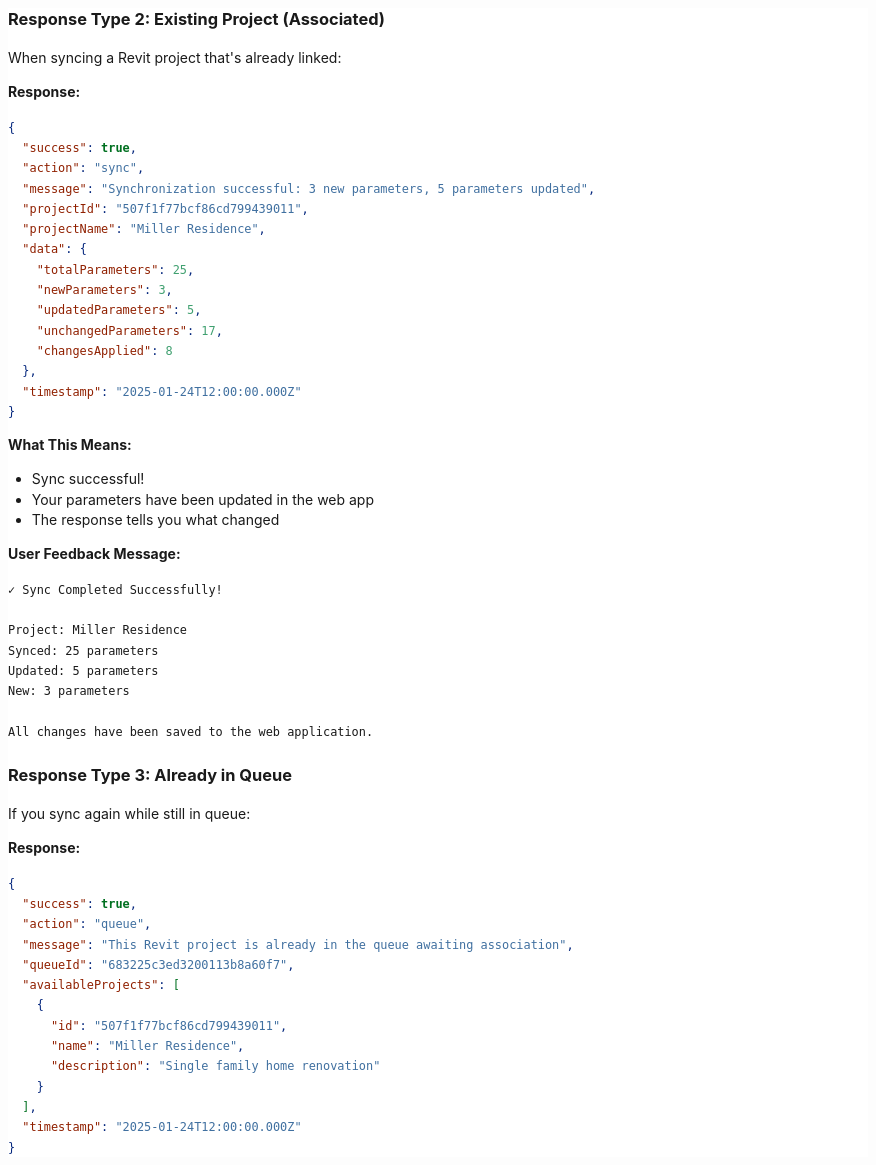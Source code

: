 ### Response Type 2: Existing Project (Associated)

When syncing a Revit project that's already linked:

**Response:**
```json
{
  "success": true,
  "action": "sync",
  "message": "Synchronization successful: 3 new parameters, 5 parameters updated",
  "projectId": "507f1f77bcf86cd799439011",
  "projectName": "Miller Residence",
  "data": {
    "totalParameters": 25,
    "newParameters": 3,
    "updatedParameters": 5,
    "unchangedParameters": 17,
    "changesApplied": 8
  },
  "timestamp": "2025-01-24T12:00:00.000Z"
}
```

**What This Means:**
- Sync successful!
- Your parameters have been updated in the web app
- The response tells you what changed

**User Feedback Message:**
```
✓ Sync Completed Successfully!

Project: Miller Residence
Synced: 25 parameters
Updated: 5 parameters
New: 3 parameters

All changes have been saved to the web application.
```

### Response Type 3: Already in Queue

If you sync again while still in queue:

**Response:**
```json
{
  "success": true,
  "action": "queue",
  "message": "This Revit project is already in the queue awaiting association",
  "queueId": "683225c3ed3200113b8a60f7",
  "availableProjects": [
    {
      "id": "507f1f77bcf86cd799439011",
      "name": "Miller Residence",
      "description": "Single family home renovation"
    }
  ],
  "timestamp": "2025-01-24T12:00:00.000Z"
}
```
